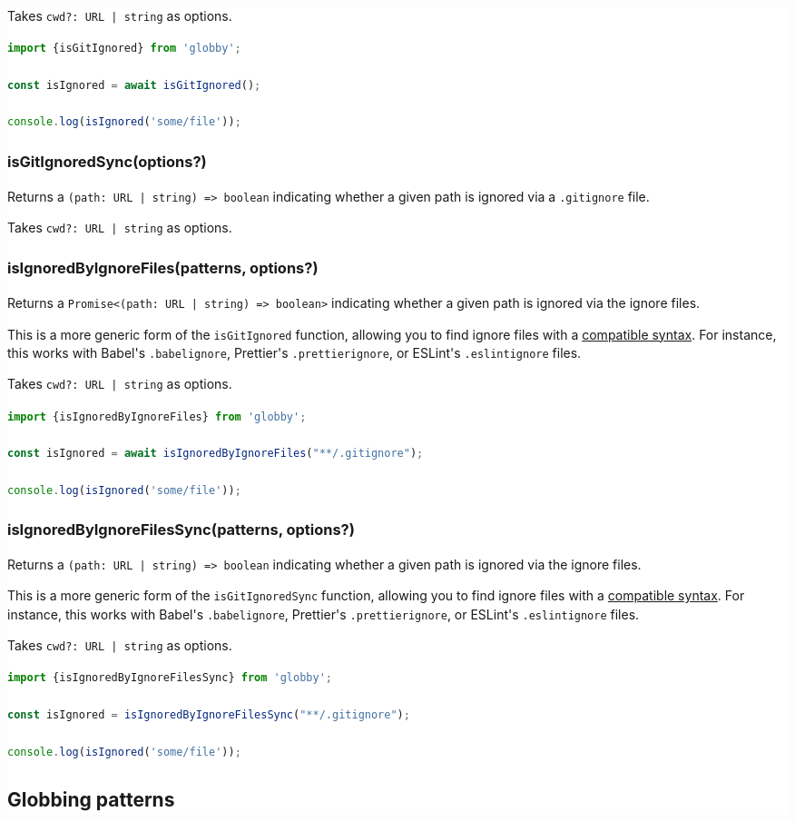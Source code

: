 Takes `cwd?: URL | string` as options.

```js
import {isGitIgnored} from 'globby';

const isIgnored = await isGitIgnored();

console.log(isIgnored('some/file'));
```

### isGitIgnoredSync(options?)

Returns a `(path: URL | string) => boolean` indicating whether a given path is ignored via a `.gitignore` file.

Takes `cwd?: URL | string` as options.


### isIgnoredByIgnoreFiles(patterns, options?)

Returns a `Promise<(path: URL | string) => boolean>` indicating whether a given path is ignored via the ignore files.

This is a more generic form of the `isGitIgnored` function, allowing you to find ignore files with a [compatible syntax](http://git-scm.com/docs/gitignore). For instance, this works with Babel's `.babelignore`, Prettier's `.prettierignore`, or ESLint's `.eslintignore` files.

Takes `cwd?: URL | string` as options.

```js
import {isIgnoredByIgnoreFiles} from 'globby';

const isIgnored = await isIgnoredByIgnoreFiles("**/.gitignore");

console.log(isIgnored('some/file'));
```

### isIgnoredByIgnoreFilesSync(patterns, options?)

Returns a `(path: URL | string) => boolean` indicating whether a given path is ignored via the ignore files.

This is a more generic form of the `isGitIgnoredSync` function, allowing you to find ignore files with a [compatible syntax](http://git-scm.com/docs/gitignore). For instance, this works with Babel's `.babelignore`, Prettier's `.prettierignore`, or ESLint's `.eslintignore` files.

Takes `cwd?: URL | string` as options.

```js
import {isIgnoredByIgnoreFilesSync} from 'globby';

const isIgnored = isIgnoredByIgnoreFilesSync("**/.gitignore");

console.log(isIgnored('some/file'));
```

## Globbing patterns
